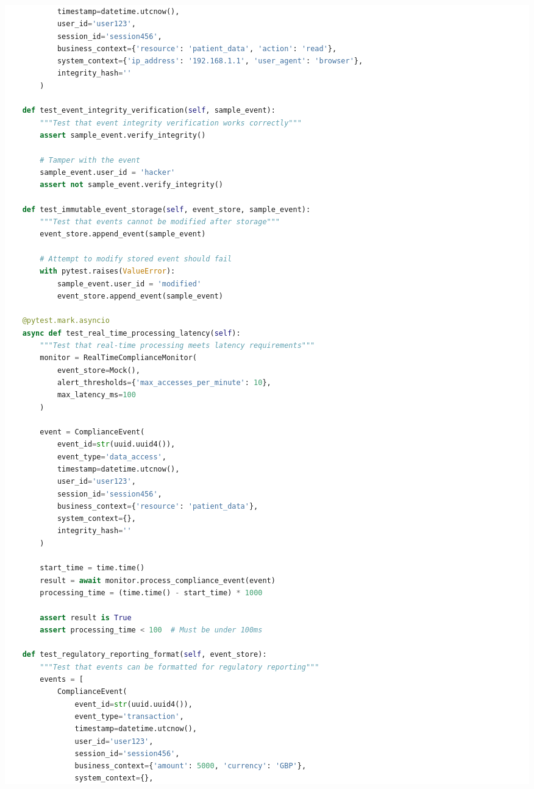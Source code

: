 ```python
            timestamp=datetime.utcnow(),
            user_id='user123',
            session_id='session456',
            business_context={'resource': 'patient_data', 'action': 'read'},
            system_context={'ip_address': '192.168.1.1', 'user_agent': 'browser'},
            integrity_hash=''
        )
    
    def test_event_integrity_verification(self, sample_event):
        """Test that event integrity verification works correctly"""
        assert sample_event.verify_integrity()
        
        # Tamper with the event
        sample_event.user_id = 'hacker'
        assert not sample_event.verify_integrity()
    
    def test_immutable_event_storage(self, event_store, sample_event):
        """Test that events cannot be modified after storage"""
        event_store.append_event(sample_event)
        
        # Attempt to modify stored event should fail
        with pytest.raises(ValueError):
            sample_event.user_id = 'modified'
            event_store.append_event(sample_event)
    
    @pytest.mark.asyncio
    async def test_real_time_processing_latency(self):
        """Test that real-time processing meets latency requirements"""
        monitor = RealTimeComplianceMonitor(
            event_store=Mock(),
            alert_thresholds={'max_accesses_per_minute': 10},
            max_latency_ms=100
        )
        
        event = ComplianceEvent(
            event_id=str(uuid.uuid4()),
            event_type='data_access',
            timestamp=datetime.utcnow(),
            user_id='user123',
            session_id='session456',
            business_context={'resource': 'patient_data'},
            system_context={},
            integrity_hash=''
        )
        
        start_time = time.time()
        result = await monitor.process_compliance_event(event)
        processing_time = (time.time() - start_time) * 1000
        
        assert result is True
        assert processing_time < 100  # Must be under 100ms
    
    def test_regulatory_reporting_format(self, event_store):
        """Test that events can be formatted for regulatory reporting"""
        events = [
            ComplianceEvent(
                event_id=str(uuid.uuid4()),
                event_type='transaction',
                timestamp=datetime.utcnow(),
                user_id='user123',
                session_id='session456',
                business_context={'amount': 5000, 'currency': 'GBP'},
                system_context={},
```